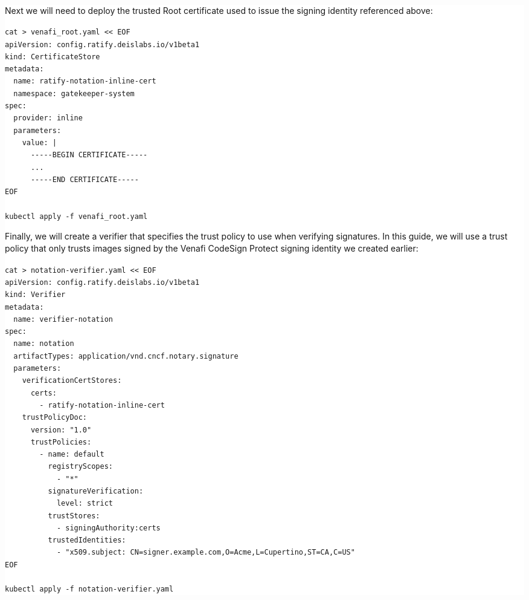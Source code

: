 Next we will need to deploy the trusted Root certificate used to issue the signing identity referenced above:

```shell
cat > venafi_root.yaml << EOF
apiVersion: config.ratify.deislabs.io/v1beta1
kind: CertificateStore
metadata:
  name: ratify-notation-inline-cert
  namespace: gatekeeper-system
spec:
  provider: inline
  parameters:
    value: |
      -----BEGIN CERTIFICATE-----
      ...
      -----END CERTIFICATE-----
EOF

kubectl apply -f venafi_root.yaml
```

Finally, we will create a verifier that specifies the trust policy to use when verifying signatures. In this guide, we will use a trust policy that only trusts images signed by the Venafi CodeSign Protect signing identity we created earlier:

```shell
cat > notation-verifier.yaml << EOF
apiVersion: config.ratify.deislabs.io/v1beta1
kind: Verifier
metadata:
  name: verifier-notation
spec:
  name: notation
  artifactTypes: application/vnd.cncf.notary.signature
  parameters:
    verificationCertStores:
      certs:
        - ratify-notation-inline-cert
    trustPolicyDoc:
      version: "1.0"
      trustPolicies:
        - name: default
          registryScopes:
            - "*"
          signatureVerification:
            level: strict
          trustStores:
            - signingAuthority:certs
          trustedIdentities:
            - "x509.subject: CN=signer.example.com,O=Acme,L=Cupertino,ST=CA,C=US"
EOF

kubectl apply -f notation-verifier.yaml
```
